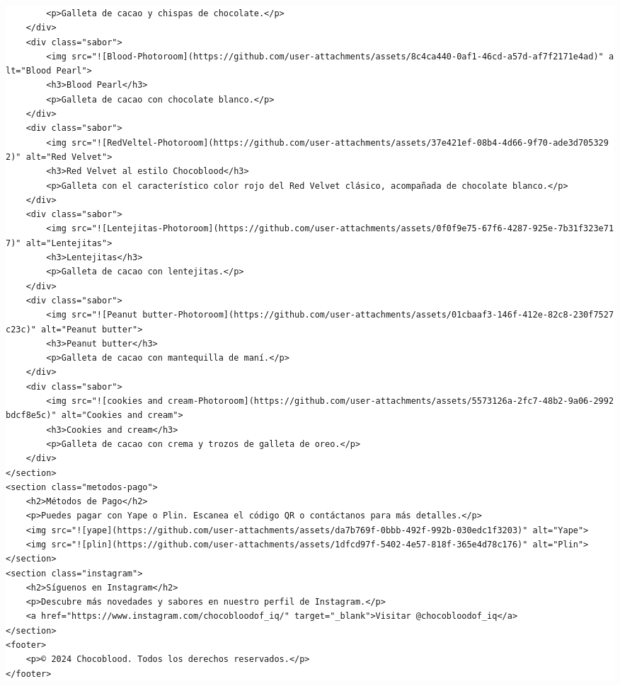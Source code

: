             <p>Galleta de cacao y chispas de chocolate.</p>
        </div>
        <div class="sabor">
            <img src="![Blood-Photoroom](https://github.com/user-attachments/assets/8c4ca440-0af1-46cd-a57d-af7f2171e4ad)" alt="Blood Pearl">
            <h3>Blood Pearl</h3>
            <p>Galleta de cacao con chocolate blanco.</p>
        </div>
        <div class="sabor">
            <img src="![RedVeltel-Photoroom](https://github.com/user-attachments/assets/37e421ef-08b4-4d66-9f70-ade3d7053292)" alt="Red Velvet">
            <h3>Red Velvet al estilo Chocoblood</h3>
            <p>Galleta con el característico color rojo del Red Velvet clásico, acompañada de chocolate blanco.</p>
        </div>
		<div class="sabor">
            <img src="![Lentejitas-Photoroom](https://github.com/user-attachments/assets/0f0f9e75-67f6-4287-925e-7b31f323e717)" alt="Lentejitas">
            <h3>Lentejitas</h3>
            <p>Galleta de cacao con lentejitas.</p>
        </div>
		<div class="sabor">
            <img src="![Peanut butter-Photoroom](https://github.com/user-attachments/assets/01cbaaf3-146f-412e-82c8-230f7527c23c)" alt="Peanut butter">
            <h3>Peanut butter</h3>
            <p>Galleta de cacao con mantequilla de maní.</p>
        </div>
		<div class="sabor">
            <img src="![cookies and cream-Photoroom](https://github.com/user-attachments/assets/5573126a-2fc7-48b2-9a06-2992bdcf8e5c)" alt="Cookies and cream">
            <h3>Cookies and cream</h3>
            <p>Galleta de cacao con crema y trozos de galleta de oreo.</p>
        </div>
    </section>
    <section class="metodos-pago">
        <h2>Métodos de Pago</h2>
        <p>Puedes pagar con Yape o Plin. Escanea el código QR o contáctanos para más detalles.</p>
        <img src="![yape](https://github.com/user-attachments/assets/da7b769f-0bbb-492f-992b-030edc1f3203)" alt="Yape">
        <img src="![plin](https://github.com/user-attachments/assets/1dfcd97f-5402-4e57-818f-365e4d78c176)" alt="Plin">
    </section>
    <section class="instagram">
        <h2>Síguenos en Instagram</h2>
        <p>Descubre más novedades y sabores en nuestro perfil de Instagram.</p>
        <a href="https://www.instagram.com/chocobloodof_iq/" target="_blank">Visitar @chocobloodof_iq</a>
    </section>
    <footer>
        <p>© 2024 Chocoblood. Todos los derechos reservados.</p>
    </footer>
</body>
</html>
